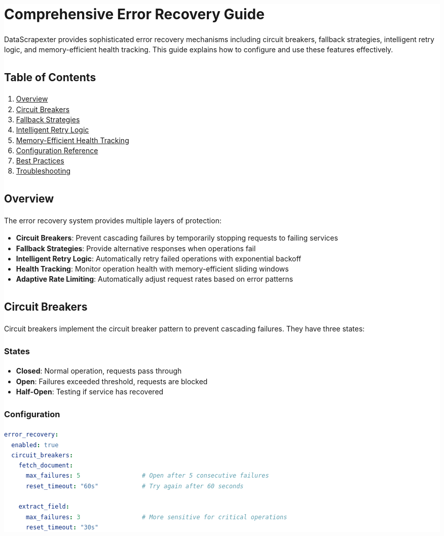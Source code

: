 # Comprehensive Error Recovery Guide

DataScrapexter provides sophisticated error recovery mechanisms including circuit breakers, fallback strategies, intelligent retry logic, and memory-efficient health tracking. This guide explains how to configure and use these features effectively.

## Table of Contents
1. [Overview](#overview)
2. [Circuit Breakers](#circuit-breakers)
3. [Fallback Strategies](#fallback-strategies)
4. [Intelligent Retry Logic](#intelligent-retry-logic)
5. [Memory-Efficient Health Tracking](#memory-efficient-health-tracking)
6. [Configuration Reference](#configuration-reference)
7. [Best Practices](#best-practices)
8. [Troubleshooting](#troubleshooting)

## Overview

The error recovery system provides multiple layers of protection:

- **Circuit Breakers**: Prevent cascading failures by temporarily stopping requests to failing services
- **Fallback Strategies**: Provide alternative responses when operations fail
- **Intelligent Retry Logic**: Automatically retry failed operations with exponential backoff
- **Health Tracking**: Monitor operation health with memory-efficient sliding windows
- **Adaptive Rate Limiting**: Automatically adjust request rates based on error patterns

## Circuit Breakers

Circuit breakers implement the circuit breaker pattern to prevent cascading failures. They have three states:

### States
- **Closed**: Normal operation, requests pass through
- **Open**: Failures exceeded threshold, requests are blocked
- **Half-Open**: Testing if service has recovered

### Configuration

```yaml
error_recovery:
  enabled: true
  circuit_breakers:
    fetch_document:
      max_failures: 5                 # Open after 5 consecutive failures
      reset_timeout: "60s"            # Try again after 60 seconds

    extract_field:
      max_failures: 3                 # More sensitive for critical operations
      reset_timeout: "30s"
```
